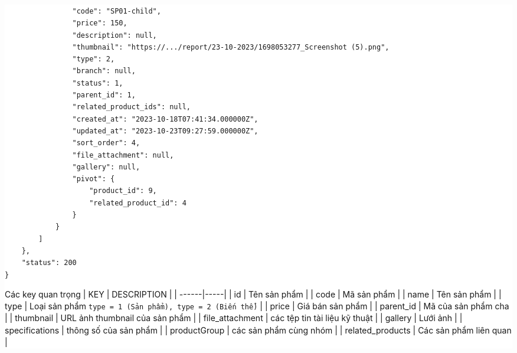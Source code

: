 ```
                "code": "SP01-child",
                "price": 150,
                "description": null,
                "thumbnail": "https://.../report/23-10-2023/1698053277_Screenshot (5).png",
                "type": 2,
                "branch": null,
                "status": 1,
                "parent_id": 1,
                "related_product_ids": null,
                "created_at": "2023-10-18T07:41:34.000000Z",
                "updated_at": "2023-10-23T09:27:59.000000Z",
                "sort_order": 4,
                "file_attachment": null,
                "gallery": null,
                "pivot": {
                    "product_id": 9,
                    "related_product_id": 4
                }
            }
        ]
    },
    "status": 200
}
```

Các key quan trọng
| KEY    |  DESCRIPTION |
| ------|-----|
| id | Tên sản phẩm |
| code | Mã sản phẩm |
| name | Tên sản phẩm |
| type | Loại sản phẩm `type = 1 (Sản phẩm), type = 2 (Biến thể)` |
| price | Giá bán sản phẩm |
| parent_id | Mã của sản phẩm cha |
| thumbnail | URL ảnh thumbnail của sản phẩm  |
| file_attachment | các tệp tin tài liệu kỹ thuật |
| gallery | Lưới ảnh |
| specifications | thông số của sản phẩm |
| productGroup | các sản phẩm cùng nhóm |
| related_products | Các sản phẩm liên quan |

<div id='API_update_basic_product'/> 
